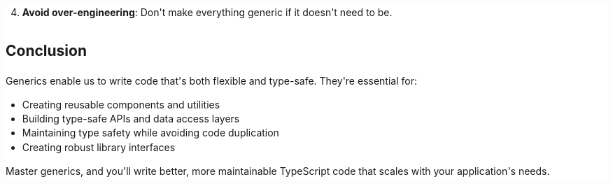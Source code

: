 4. **Avoid over-engineering**: Don't make everything generic if it doesn't need to be.

## Conclusion

Generics enable us to write code that's both flexible and type-safe. They're essential for:

- Creating reusable components and utilities
- Building type-safe APIs and data access layers
- Maintaining type safety while avoiding code duplication
- Creating robust library interfaces

Master generics, and you'll write better, more maintainable TypeScript code that scales with your application's needs.